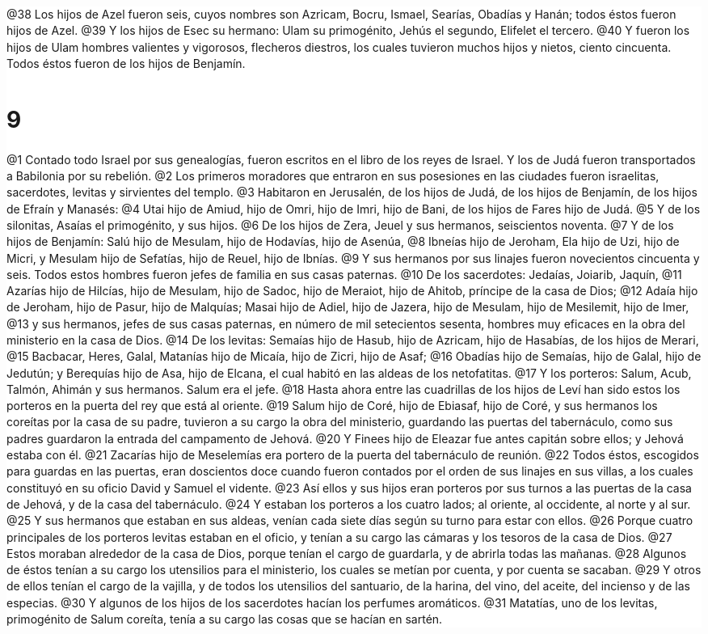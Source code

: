 @38 Los hijos de Azel fueron seis, cuyos nombres son Azricam, Bocru, Ismael, Searías, Obadías y Hanán; todos éstos fueron hijos de Azel.
@39 Y los hijos de Esec su hermano: Ulam su primogénito, Jehús el segundo, Elifelet el tercero.
@40 Y fueron los hijos de Ulam hombres valientes y vigorosos, flecheros diestros, los cuales tuvieron muchos hijos y nietos, ciento cincuenta. Todos éstos fueron de los hijos de Benjamín.

# 9
@1 Contado todo Israel por sus genealogías, fueron escritos en el libro de los reyes de Israel. Y los de Judá fueron transportados a Babilonia por su rebelión.
@2 Los primeros moradores que entraron en sus posesiones en las ciudades fueron israelitas, sacerdotes, levitas y sirvientes del templo.
@3 Habitaron en Jerusalén, de los hijos de Judá, de los hijos de Benjamín, de los hijos de Efraín y Manasés:
@4 Utai hijo de Amiud, hijo de Omri, hijo de Imri, hijo de Bani, de los hijos de Fares hijo de Judá.
@5 Y de los silonitas, Asaías el primogénito, y sus hijos.
@6 De los hijos de Zera, Jeuel y sus hermanos, seiscientos noventa.
@7 Y de los hijos de Benjamín: Salú hijo de Mesulam, hijo de Hodavías, hijo de Asenúa,
@8 Ibneías hijo de Jeroham, Ela hijo de Uzi, hijo de Micri, y Mesulam hijo de Sefatías, hijo de Reuel, hijo de Ibnías.
@9 Y sus hermanos por sus linajes fueron novecientos cincuenta y seis. Todos estos hombres fueron jefes de familia en sus casas paternas.
@10 De los sacerdotes: Jedaías, Joiarib, Jaquín,
@11 Azarías hijo de Hilcías, hijo de Mesulam, hijo de Sadoc, hijo de Meraiot, hijo de Ahitob, príncipe de la casa de Dios;
@12 Adaía hijo de Jeroham, hijo de Pasur, hijo de Malquías; Masai hijo de Adiel, hijo de Jazera, hijo de Mesulam, hijo de Mesilemit, hijo de Imer,
@13 y sus hermanos, jefes de sus casas paternas, en número de mil setecientos sesenta, hombres muy eficaces en la obra del ministerio en la casa de Dios.
@14 De los levitas: Semaías hijo de Hasub, hijo de Azricam, hijo de Hasabías, de los hijos de Merari,
@15 Bacbacar, Heres, Galal, Matanías hijo de Micaía, hijo de Zicri, hijo de Asaf;
@16 Obadías hijo de Semaías, hijo de Galal, hijo de Jedutún; y Berequías hijo de Asa, hijo de Elcana, el cual habitó en las aldeas de los netofatitas.
@17 Y los porteros: Salum, Acub, Talmón, Ahimán y sus hermanos. Salum era el jefe.
@18 Hasta ahora entre las cuadrillas de los hijos de Leví han sido estos los porteros en la puerta del rey que está al oriente.
@19 Salum hijo de Coré, hijo de Ebiasaf, hijo de Coré, y sus hermanos los coreítas por la casa de su padre, tuvieron a su cargo la obra del ministerio, guardando las puertas del tabernáculo, como sus padres guardaron la entrada del campamento de Jehová.
@20 Y Finees hijo de Eleazar fue antes capitán sobre ellos; y Jehová estaba con él.
@21 Zacarías hijo de Meselemías era portero de la puerta del tabernáculo de reunión.
@22 Todos éstos, escogidos para guardas en las puertas, eran doscientos doce cuando fueron contados por el orden de sus linajes en sus villas, a los cuales constituyó en su oficio David y Samuel el vidente.
@23 Así ellos y sus hijos eran porteros por sus turnos a las puertas de la casa de Jehová, y de la casa del tabernáculo.
@24 Y estaban los porteros a los cuatro lados; al oriente, al occidente, al norte y al sur.
@25 Y sus hermanos que estaban en sus aldeas, venían cada siete días según su turno para estar con ellos.
@26 Porque cuatro principales de los porteros levitas estaban en el oficio, y tenían a su cargo las cámaras y los tesoros de la casa de Dios.
@27 Estos moraban alrededor de la casa de Dios, porque tenían el cargo de guardarla, y de abrirla todas las mañanas.
@28 Algunos de éstos tenían a su cargo los utensilios para el ministerio, los cuales se metían por cuenta, y por cuenta se sacaban.
@29 Y otros de ellos tenían el cargo de la vajilla, y de todos los utensilios del santuario, de la harina, del vino, del aceite, del incienso y de las especias.
@30 Y algunos de los hijos de los sacerdotes hacían los perfumes aromáticos.
@31 Matatías, uno de los levitas, primogénito de Salum coreíta, tenía a su cargo las cosas que se hacían en sartén.